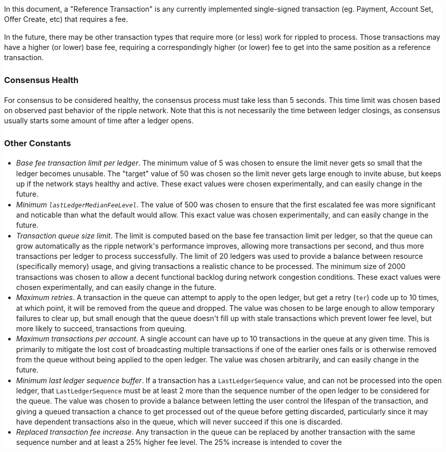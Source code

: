 In this document, a "Reference Transaction" is any currently implemented
single-signed transaction (eg. Payment, Account Set, Offer Create, etc)
that requires a fee.

In the future, there may be other transaction types that require
more (or less) work for rippled to process. Those transactions may have
a higher (or lower) base fee, requiring a correspondingly higher (or
lower) fee to get into the same position as a reference transaction.

### Consensus Health

For consensus to be considered healthy, the consensus process must take
less than 5 seconds. This time limit was chosen based on observed past
behavior of the ripple network. Note that this is not necessarily the
time between ledger closings, as consensus usually starts some amount
of time after a ledger opens.

### Other Constants

* *Base fee transaction limit per ledger*. The minimum value of 5 was
chosen to ensure the limit never gets so small that the ledger becomes
unusable. The "target" value of 50 was chosen so the limit never gets large
enough to invite abuse, but keeps up if the network stays healthy and
active. These exact values were chosen experimentally, and can easily
change in the future.
* *Minimum `lastLedgerMedianFeeLevel`*. The value of 500 was chosen to
ensure that the first escalated fee was more significant and noticable
than what the default would allow. This exact value was chosen
experimentally, and can easily change in the future.
* *Transaction queue size limit*. The limit is computed based on the
base fee transaction limit per ledger, so that the queue can grow
automatically as the ripple network's performance improves, allowing
more transactions per second, and thus more transactions per ledger
to process successfully.  The limit of 20 ledgers was used to provide
a balance between resource (specifically memory) usage, and giving
transactions a realistic chance to be processed. The minimum size of
2000 transactions was chosen to allow a decent functional backlog during
network congestion conditions. These exact values were
chosen experimentally, and can easily change in the future.
* *Maximum retries*. A transaction in the queue can attempt to apply
to the open ledger, but get a retry (`ter`) code up to 10 times, at
which point, it will be removed from the queue and dropped. The
value was chosen to be large enough to allow temporary failures to clear
up, but small enough that the queue doesn't fill up with stale
transactions which prevent lower fee level, but more likely to succeed,
transactions from queuing.
* *Maximum transactions per account*. A single account can have up to 10
transactions in the queue at any given time. This is primarily to
mitigate the lost cost of broadcasting multiple transactions if one of
the earlier ones fails or is otherwise removed from the queue without
being applied to the open ledger. The value was chosen arbitrarily, and
can easily change in the future.
* *Minimum last ledger sequence buffer*. If a transaction has a
`LastLedgerSequence` value, and can not be processed into the open
ledger, that `LastLedgerSequence` must be at least 2 more than the
sequence number of the open ledger to be considered for the queue. The
value was chosen to provide a balance between letting the user control
the lifespan of the transaction, and giving a queued transaction a
chance to get processed out of the queue before getting discarded,
particularly since it may have dependent transactions also in the queue,
which will never succeed if this one is discarded.
* *Replaced transaction fee increase*. Any transaction in the queue can be
replaced by another transaction with the same sequence number and at
least a 25% higher fee level. The 25% increase is intended to cover the